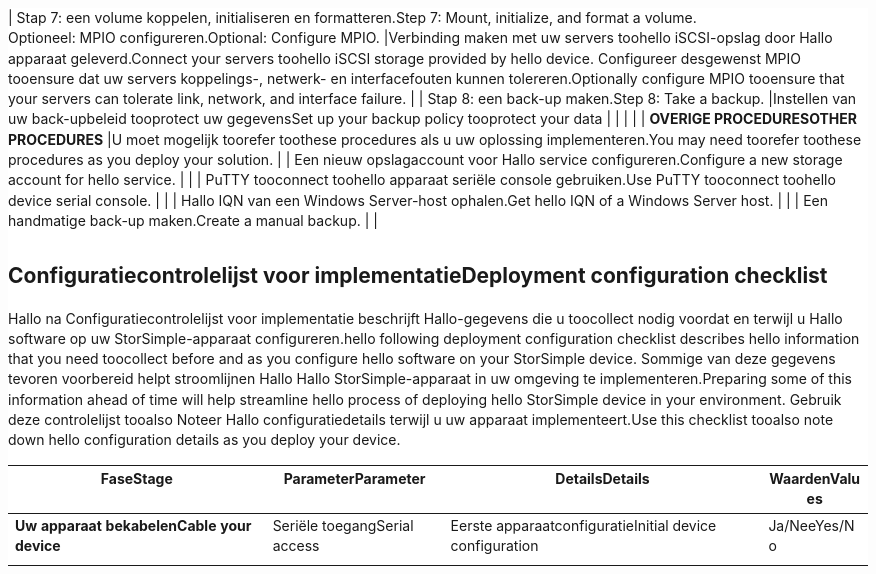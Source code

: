 | <span data-ttu-id="f9c8e-151">Stap 7: een volume koppelen, initialiseren en formatteren.</span><span class="sxs-lookup"><span data-stu-id="f9c8e-151">Step 7: Mount, initialize, and format a volume.</span></span></br><span data-ttu-id="f9c8e-152">Optioneel: MPIO configureren.</span><span class="sxs-lookup"><span data-stu-id="f9c8e-152">Optional: Configure MPIO.</span></span> |<span data-ttu-id="f9c8e-153">Verbinding maken met uw servers toohello iSCSI-opslag door Hallo apparaat geleverd.</span><span class="sxs-lookup"><span data-stu-id="f9c8e-153">Connect your servers toohello iSCSI storage provided by hello device.</span></span> <span data-ttu-id="f9c8e-154">Configureer desgewenst MPIO tooensure dat uw servers koppelings-, netwerk- en interfacefouten kunnen tolereren.</span><span class="sxs-lookup"><span data-stu-id="f9c8e-154">Optionally configure MPIO tooensure that your servers can tolerate link, network, and interface failure.</span></span> |
| <span data-ttu-id="f9c8e-155">Stap 8: een back-up maken.</span><span class="sxs-lookup"><span data-stu-id="f9c8e-155">Step 8: Take a backup.</span></span> |<span data-ttu-id="f9c8e-156">Instellen van uw back-upbeleid tooprotect uw gegevens</span><span class="sxs-lookup"><span data-stu-id="f9c8e-156">Set up your backup policy tooprotect your data</span></span> |
|  | |
| <span data-ttu-id="f9c8e-157">**OVERIGE PROCEDURES**</span><span class="sxs-lookup"><span data-stu-id="f9c8e-157">**OTHER PROCEDURES**</span></span> |<span data-ttu-id="f9c8e-158">U moet mogelijk toorefer toothese procedures als u uw oplossing implementeren.</span><span class="sxs-lookup"><span data-stu-id="f9c8e-158">You may need toorefer toothese procedures as you deploy your solution.</span></span> |
| <span data-ttu-id="f9c8e-159">Een nieuw opslagaccount voor Hallo service configureren.</span><span class="sxs-lookup"><span data-stu-id="f9c8e-159">Configure a new storage account for hello service.</span></span> | |
| <span data-ttu-id="f9c8e-160">PuTTY tooconnect toohello apparaat seriële console gebruiken.</span><span class="sxs-lookup"><span data-stu-id="f9c8e-160">Use PuTTY tooconnect toohello device serial console.</span></span> | |
| <span data-ttu-id="f9c8e-161">Hallo IQN van een Windows Server-host ophalen.</span><span class="sxs-lookup"><span data-stu-id="f9c8e-161">Get hello IQN of a Windows Server host.</span></span> | |
| <span data-ttu-id="f9c8e-162">Een handmatige back-up maken.</span><span class="sxs-lookup"><span data-stu-id="f9c8e-162">Create a manual backup.</span></span> | |

## <a name="deployment-configuration-checklist"></a><span data-ttu-id="f9c8e-163">Configuratiecontrolelijst voor implementatie</span><span class="sxs-lookup"><span data-stu-id="f9c8e-163">Deployment configuration checklist</span></span>
<span data-ttu-id="f9c8e-164">Hallo na Configuratiecontrolelijst voor implementatie beschrijft Hallo-gegevens die u toocollect nodig voordat en terwijl u Hallo software op uw StorSimple-apparaat configureren.</span><span class="sxs-lookup"><span data-stu-id="f9c8e-164">hello following deployment configuration checklist describes hello information that you need toocollect before and as you configure hello software on your StorSimple device.</span></span> <span data-ttu-id="f9c8e-165">Sommige van deze gegevens tevoren voorbereid helpt stroomlijnen Hallo Hallo StorSimple-apparaat in uw omgeving te implementeren.</span><span class="sxs-lookup"><span data-stu-id="f9c8e-165">Preparing some of this information ahead of time will help streamline hello process of deploying hello StorSimple device in your environment.</span></span> <span data-ttu-id="f9c8e-166">Gebruik deze controlelijst tooalso Noteer Hallo configuratiedetails terwijl u uw apparaat implementeert.</span><span class="sxs-lookup"><span data-stu-id="f9c8e-166">Use this checklist tooalso note down hello configuration details as you deploy your device.</span></span>

| <span data-ttu-id="f9c8e-167">Fase</span><span class="sxs-lookup"><span data-stu-id="f9c8e-167">Stage</span></span> | <span data-ttu-id="f9c8e-168">Parameter</span><span class="sxs-lookup"><span data-stu-id="f9c8e-168">Parameter</span></span> | <span data-ttu-id="f9c8e-169">Details</span><span class="sxs-lookup"><span data-stu-id="f9c8e-169">Details</span></span> | <span data-ttu-id="f9c8e-170">Waarden</span><span class="sxs-lookup"><span data-stu-id="f9c8e-170">Values</span></span> |
| --- | --- | --- | --- |
| <span data-ttu-id="f9c8e-171">**Uw apparaat bekabelen**</span><span class="sxs-lookup"><span data-stu-id="f9c8e-171">**Cable your device**</span></span> |<span data-ttu-id="f9c8e-172">Seriële toegang</span><span class="sxs-lookup"><span data-stu-id="f9c8e-172">Serial access</span></span> |<span data-ttu-id="f9c8e-173">Eerste apparaatconfiguratie</span><span class="sxs-lookup"><span data-stu-id="f9c8e-173">Initial device configuration</span></span> |<span data-ttu-id="f9c8e-174">Ja/Nee</span><span class="sxs-lookup"><span data-stu-id="f9c8e-174">Yes/No</span></span> |
|  | | | |